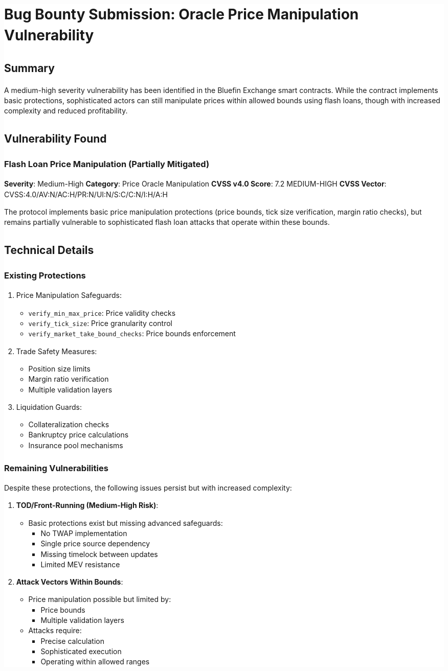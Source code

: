 # Bug Bounty Submission: Oracle Price Manipulation Vulnerability

## Summary
A medium-high severity vulnerability has been identified in the Bluefin Exchange smart contracts. While the contract implements basic protections, sophisticated actors can still manipulate prices within allowed bounds using flash loans, though with increased complexity and reduced profitability.

## Vulnerability Found

### Flash Loan Price Manipulation (Partially Mitigated)
**Severity**: Medium-High
**Category**: Price Oracle Manipulation
**CVSS v4.0 Score**: 7.2 MEDIUM-HIGH
**CVSS Vector**: CVSS:4.0/AV:N/AC:H/PR:N/UI:N/S:C/C:N/I:H/A:H

The protocol implements basic price manipulation protections (price bounds, tick size verification, margin ratio checks), but remains partially vulnerable to sophisticated flash loan attacks that operate within these bounds.

## Technical Details

### Existing Protections
1. Price Manipulation Safeguards:
   - `verify_min_max_price`: Price validity checks
   - `verify_tick_size`: Price granularity control
   - `verify_market_take_bound_checks`: Price bounds enforcement

2. Trade Safety Measures:
   - Position size limits
   - Margin ratio verification
   - Multiple validation layers

3. Liquidation Guards:
   - Collateralization checks
   - Bankruptcy price calculations
   - Insurance pool mechanisms

### Remaining Vulnerabilities
Despite these protections, the following issues persist but with increased complexity:

1. **TOD/Front-Running (Medium-High Risk)**:
   - Basic protections exist but missing advanced safeguards:
     * No TWAP implementation
     * Single price source dependency
     * Missing timelock between updates
     * Limited MEV resistance

2. **Attack Vectors Within Bounds**:
   - Price manipulation possible but limited by:
     * Price bounds
     * Multiple validation layers
   - Attacks require:
     * Precise calculation
     * Sophisticated execution
     * Operating within allowed ranges
